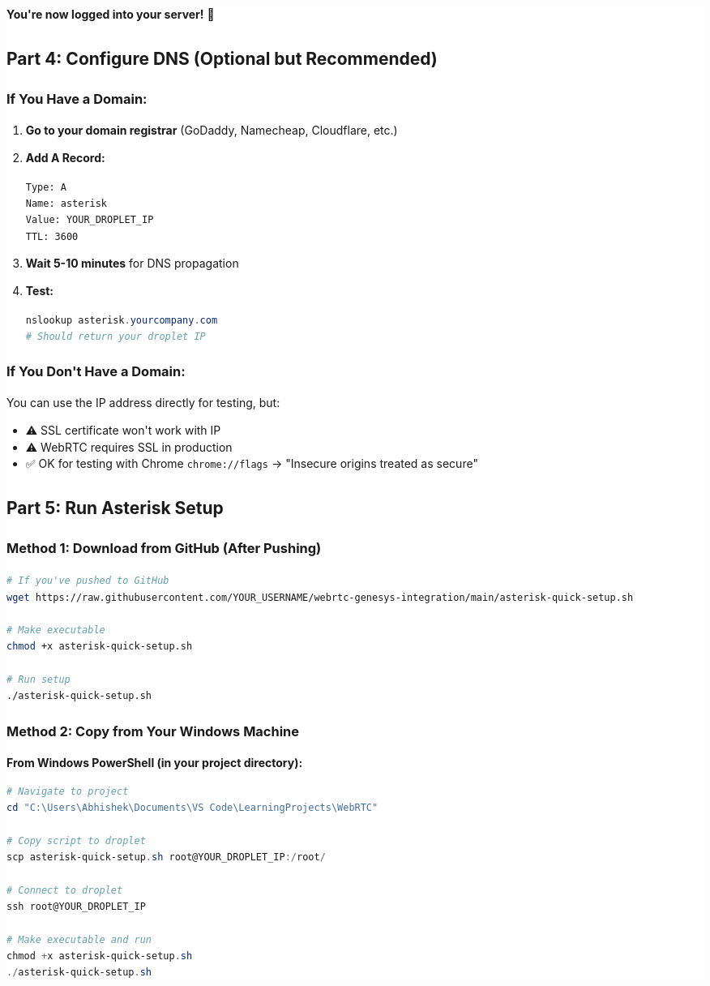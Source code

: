 **You're now logged into your server!** 🎉

## Part 4: Configure DNS (Optional but Recommended)

### If You Have a Domain:

1. **Go to your domain registrar** (GoDaddy, Namecheap, Cloudflare, etc.)

2. **Add A Record:**
   ```
   Type: A
   Name: asterisk
   Value: YOUR_DROPLET_IP
   TTL: 3600
   ```

3. **Wait 5-10 minutes** for DNS propagation

4. **Test:**
   ```powershell
   nslookup asterisk.yourcompany.com
   # Should return your droplet IP
   ```

### If You Don't Have a Domain:

You can use the IP address directly for testing, but:
- ⚠️ SSL certificate won't work with IP
- ⚠️ WebRTC requires SSL in production
- ✅ OK for testing with Chrome `chrome://flags` → "Insecure origins treated as secure"

## Part 5: Run Asterisk Setup

### Method 1: Download from GitHub (After Pushing)

```bash
# If you've pushed to GitHub
wget https://raw.githubusercontent.com/YOUR_USERNAME/webrtc-genesys-integration/main/asterisk-quick-setup.sh

# Make executable
chmod +x asterisk-quick-setup.sh

# Run setup
./asterisk-quick-setup.sh
```

### Method 2: Copy from Your Windows Machine

**From Windows PowerShell (in your project directory):**

```powershell
# Navigate to project
cd "C:\Users\Abhishek\Documents\VS Code\LearningProjects\WebRTC"

# Copy script to droplet
scp asterisk-quick-setup.sh root@YOUR_DROPLET_IP:/root/

# Connect to droplet
ssh root@YOUR_DROPLET_IP

# Make executable and run
chmod +x asterisk-quick-setup.sh
./asterisk-quick-setup.sh
```
